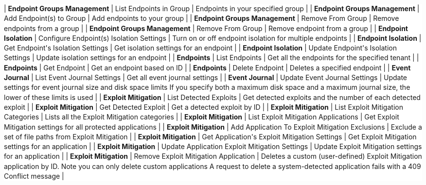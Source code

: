 | **Endpoint Groups Management** | List Endpoints in Group                          | Endpoints in your specified group                                                                                                                                                                         |
| **Endpoint Groups Management** | Add Endpoint(s) to Group                         | Add endpoints to your group                                                                                                                                                                               |
| **Endpoint Groups Management** | Remove From Group                                | Remove endpoints from a group                                                                                                                                                                             |
| **Endpoint Groups Management** | Remove From Group                                | Remove endpoint from a group                                                                                                                                                                              |
| **Endpoint Isolation**         | Configure Endpoint(s) Isolation Settings         | Turn on or off endpoint isolation for multiple endpoints                                                                                                                                                  |
| **Endpoint Isolation**         | Get Endpoint's Isolation Settings                | Get isolation settings for an endpoint                                                                                                                                                                    |
| **Endpoint Isolation**         | Update Endpoint's Isolation Settings             | Update isolation settings for an endpoint                                                                                                                                                                 |
| **Endpoints**                  | List Endpoints                                   | Get all the endpoints for the specified tenant                                                                                                                                                            |
| **Endpoints**                  | Get Endpoint                                     | Get an endpoint based on ID                                                                                                                                                                               |
| **Endpoints**                  | Delete Endpoint                                  | Deletes a specified endpoint                                                                                                                                                                              |
| **Event Journal**              | List Event Journal Settings                      | Get all event journal settings                                                                                                                                                                            |
| **Event Journal**              | Update Event Journal Settings                    | Update settings for event journal size and disk space limits If you specify both a maximum disk space and a maximum journal size, the lower of these limits is used                                       |
| **Exploit Mitigation**         | List Detected Exploits                           | Get detected exploits and the number of each detected exploit                                                                                                                                             |
| **Exploit Mitigation**         | Get Detected Exploit                             | Get a detected exploit by ID                                                                                                                                                                              |
| **Exploit Mitigation**         | List Exploit Mitigation Categories               | Lists all the Exploit Mitigation categories                                                                                                                                                               |
| **Exploit Mitigation**         | List Exploit Mitigation Applications             | Get Exploit Mitigation settings for all protected applications                                                                                                                                            |
| **Exploit Mitigation**         | Add Application To Exploit Mitigation Exclusions | Exclude a set of file paths from Exploit Mitigation                                                                                                                                                       |
| **Exploit Mitigation**         | Get Application's Exploit Mitigation Settings    | Get Exploit Mitigation settings for an application                                                                                                                                                        |
| **Exploit Mitigation**         | Update Application Exploit Mitigation Settings   | Update Exploit Mitigation settings for an application                                                                                                                                                     |
| **Exploit Mitigation**         | Remove Exploit Mitigation Application            | Deletes a custom (user-defined) Exploit Mitigation application by ID. Note you can only delete custom applications A request to delete a system-detected application fails with a 409 Conflict message    |
